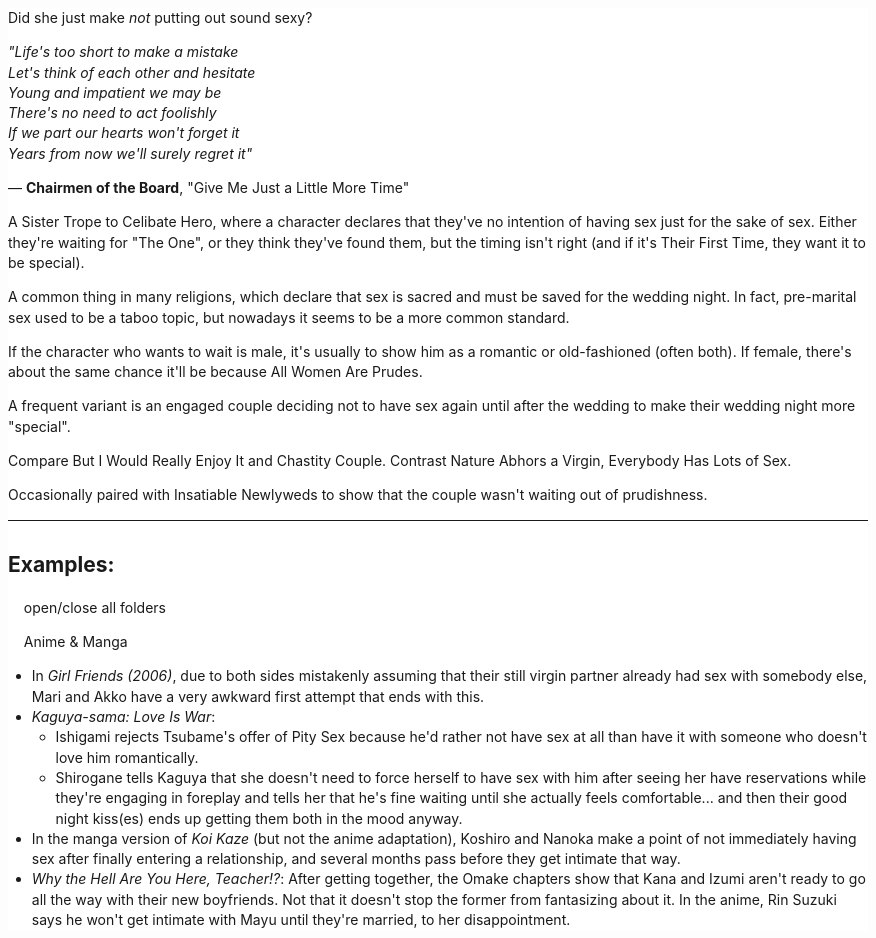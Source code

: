 Did she just make _not_ putting out sound sexy?

_"Life's too short to make a mistake  
Let's think of each other and hesitate  
Young and impatient we may be  
There's no need to act foolishly  
If we part our hearts won't forget it  
Years from now we'll surely regret it"_

— **Chairmen of the Board**, "Give Me Just a Little More Time"

A Sister Trope to Celibate Hero, where a character declares that they've no intention of having sex just for the sake of sex. Either they're waiting for "The One", or they think they've found them, but the timing isn't right (and if it's Their First Time, they want it to be special).

A common thing in many religions, which declare that sex is sacred and must be saved for the wedding night. In fact, pre-marital sex used to be a taboo topic, but nowadays it seems to be a more common standard.

If the character who wants to wait is male, it's usually to show him as a romantic or old-fashioned (often both). If female, there's about the same chance it'll be because All Women Are Prudes.

A frequent variant is an engaged couple deciding not to have sex again until after the wedding to make their wedding night more "special".

Compare But I Would Really Enjoy It and Chastity Couple. Contrast Nature Abhors a Virgin, Everybody Has Lots of Sex.

Occasionally paired with Insatiable Newlyweds to show that the couple wasn't waiting out of prudishness.

___

## Examples:

    open/close all folders 

    Anime & Manga 

-   In _Girl Friends (2006)_, due to both sides mistakenly assuming that their still virgin partner already had sex with somebody else, Mari and Akko have a very awkward first attempt that ends with this.
-   _Kaguya-sama: Love Is War_:
    -   Ishigami rejects Tsubame's offer of Pity Sex because he'd rather not have sex at all than have it with someone who doesn't love him romantically.
    -   Shirogane tells Kaguya that she doesn't need to force herself to have sex with him after seeing her have reservations while they're engaging in foreplay and tells her that he's fine waiting until she actually feels comfortable... and then their good night kiss(es) ends up getting them both in the mood anyway.
-   In the manga version of _Koi Kaze_ (but not the anime adaptation), Koshiro and Nanoka make a point of not immediately having sex after finally entering a relationship, and several months pass before they get intimate that way.
-   _Why the Hell Are You Here, Teacher!?_: After getting together, the Omake chapters show that Kana and Izumi aren't ready to go all the way with their new boyfriends. Not that it doesn't stop the former from fantasizing about it. In the anime, Rin Suzuki says he won't get intimate with Mayu until they're married, to her disappointment.
